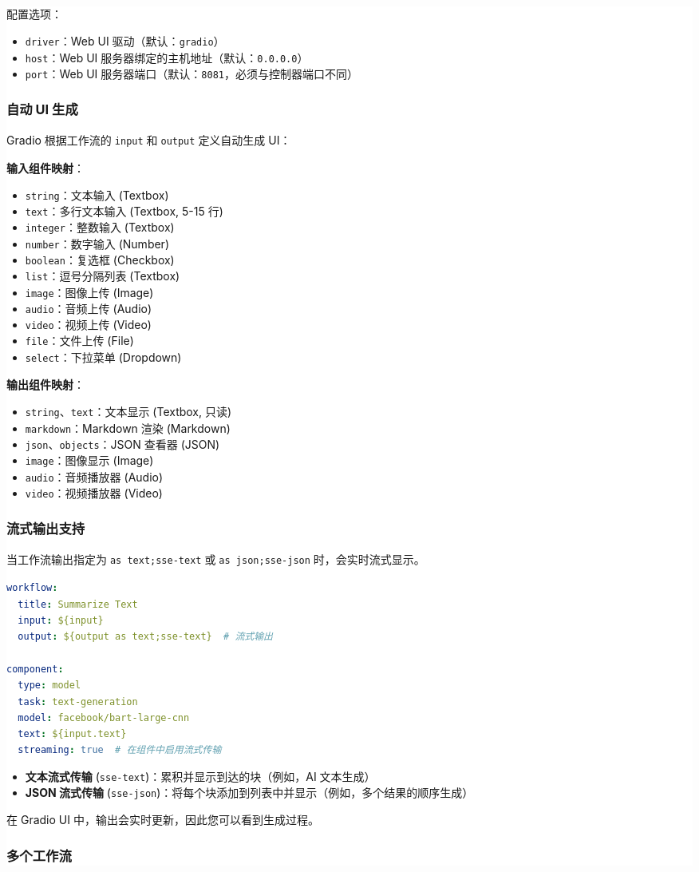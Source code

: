 配置选项：
- `driver`：Web UI 驱动（默认：`gradio`）
- `host`：Web UI 服务器绑定的主机地址（默认：`0.0.0.0`）
- `port`：Web UI 服务器端口（默认：`8081`，必须与控制器端口不同）

### 自动 UI 生成

Gradio 根据工作流的 `input` 和 `output` 定义自动生成 UI：

**输入组件映射**：
- `string`：文本输入 (Textbox)
- `text`：多行文本输入 (Textbox, 5-15 行)
- `integer`：整数输入 (Textbox)
- `number`：数字输入 (Number)
- `boolean`：复选框 (Checkbox)
- `list`：逗号分隔列表 (Textbox)
- `image`：图像上传 (Image)
- `audio`：音频上传 (Audio)
- `video`：视频上传 (Video)
- `file`：文件上传 (File)
- `select`：下拉菜单 (Dropdown)

**输出组件映射**：
- `string`、`text`：文本显示 (Textbox, 只读)
- `markdown`：Markdown 渲染 (Markdown)
- `json`、`objects`：JSON 查看器 (JSON)
- `image`：图像显示 (Image)
- `audio`：音频播放器 (Audio)
- `video`：视频播放器 (Video)

### 流式输出支持

当工作流输出指定为 `as text;sse-text` 或 `as json;sse-json` 时，会实时流式显示。

```yaml
workflow:
  title: Summarize Text
  input: ${input}
  output: ${output as text;sse-text}  # 流式输出

component:
  type: model
  task: text-generation
  model: facebook/bart-large-cnn
  text: ${input.text}
  streaming: true  # 在组件中启用流式传输
```

- **文本流式传输** (`sse-text`)：累积并显示到达的块（例如，AI 文本生成）
- **JSON 流式传输** (`sse-json`)：将每个块添加到列表中并显示（例如，多个结果的顺序生成）

在 Gradio UI 中，输出会实时更新，因此您可以看到生成过程。

### 多个工作流
